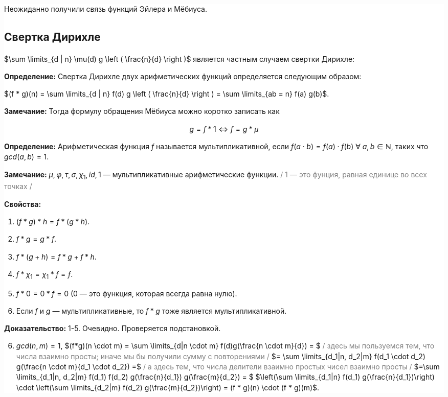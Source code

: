 Неожиданно получили связь функций Эйлера и Мёбиуса.


## Свертка Дирихле

$\sum \limits_{d | n} \mu(d) g \left ( \frac{n}{d} \right )$ является частным случаем свертки Дирихле:

**Определение:**
Свертка Дирихле двух арифметических функций определяется следующим образом:

$(f * g)(n) = \sum \limits_{d | n} f(d) g \left ( \frac{n}{d} \right ) = \sum \limits_{ab = n} f(a) g(b)$.


**Замечание:**
Тогда формулу обращения Мёбиуса можно коротко записать как

$$
g = f * 1 \Leftrightarrow f = g * \mu
$$


**Определение:**
Арифметическая функция $f$ называется мультипликативной, если
$f(a \cdot b) = f(a) \cdot f(b) \ \forall \ a, b \in \mathbb{N}$, таких что $gcd(a, b) = 1$.


**Замечание:**
$\mu, \varphi, \tau, \sigma, \chi_1, id, 1$ — мультипликативные арифметические функции.
<span style="color:gray">/ 1 — это фунция, равная единице во всех точках /</span> 


**Свойства:**

1. $(f * g) * h = f * (g * h)$.

2. $f * g = g * f$.

3. $f * (g + h) = f * g + f * h$.

4. $f * \chi_1 = \chi_1 * f = f$.

5. $f * 0 = 0 * f = 0$ ($0$ — это функция, которая всегда равна нулю).

6. Если $f$ и $g$ — мультипликативные, то $f * g$ тоже является мультипликативной.


**Доказательство:**
1-5. Очевидно. Проверяется подстановкой.

6. $gcd(n, m)=1$, $(f*g)(n \cdot m) =  \sum \limits_{d|n \cdot m} f(d)g(\frac{n \cdot m}{d}) = $
<span style="color:gray">/ здесь мы пользуемся тем, что числа взаимно просты; иначе мы бы получили сумму с повторениями /</span> 
$= \sum \limits_{d_1|n, d_2|m} f(d_1 \cdot d_2) g(\frac{n \cdot m}{d_1 \cdot d_2}) =$
<span style="color:gray">/ а здесь тем, что числа делители взаимно простых чисел взаимно просты /</span> 
$=\sum \limits_{d_1|n, d_2|m} f(d_1) f(d_2) g(\frac{n}{d_1}) g(\frac{m}{d_2}) = $
$\left(\sum \limits_{d_1|n} f(d_1) g(\frac{n}{d_1})\right) \cdot \left(\sum \limits_{d_2|m} f(d_2) g(\frac{m}{d_2})\right) = (f * g)(n) \cdot (f * g)(m)$.
